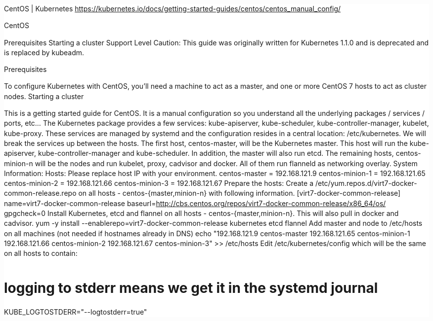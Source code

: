 

CentOS | Kubernetes https://kubernetes.io/docs/getting-started-guides/centos/centos_manual_config/

CentOS

Prerequisites
Starting a cluster
Support Level
Caution: This guide was originally written for Kubernetes 1.1.0 and is deprecated and is replaced by kubeadm.

Prerequisites

To configure Kubernetes with CentOS, you’ll need a machine to act as a master, and one or more CentOS 7 hosts to act as cluster nodes.
Starting a cluster

This is a getting started guide for CentOS. It is a manual configuration so you understand all the underlying packages / services / ports, etc…
The Kubernetes package provides a few services: kube-apiserver, kube-scheduler, kube-controller-manager, kubelet, kube-proxy. These services are managed by systemd and the configuration resides in a central location: /etc/kubernetes. We will break the services up between the hosts. The first host, centos-master, will be the Kubernetes master. This host will run the kube-apiserver, kube-controller-manager and kube-scheduler. In addition, the master will also run etcd. The remaining hosts, centos-minion-n will be the nodes and run kubelet, proxy, cadvisor and docker.
All of them run flanneld as networking overlay.
System Information:
Hosts:
Please replace host IP with your environment.
centos-master = 192.168.121.9
centos-minion-1 = 192.168.121.65
centos-minion-2 = 192.168.121.66
centos-minion-3 = 192.168.121.67
Prepare the hosts:
Create a /etc/yum.repos.d/virt7-docker-common-release.repo on all hosts - centos-{master,minion-n} with following information.
[virt7-docker-common-release]
name=virt7-docker-common-release
baseurl=http://cbs.centos.org/repos/virt7-docker-common-release/x86_64/os/
gpgcheck=0
Install Kubernetes, etcd and flannel on all hosts - centos-{master,minion-n}. This will also pull in docker and cadvisor.
yum -y install --enablerepo=virt7-docker-common-release kubernetes etcd flannel
Add master and node to /etc/hosts on all machines (not needed if hostnames already in DNS)
echo "192.168.121.9    centos-master
192.168.121.65    centos-minion-1
192.168.121.66  centos-minion-2
192.168.121.67  centos-minion-3" >> /etc/hosts
Edit /etc/kubernetes/config which will be the same on all hosts to contain:
# logging to stderr means we get it in the systemd journal
KUBE_LOGTOSTDERR="--logtostderr=true"
